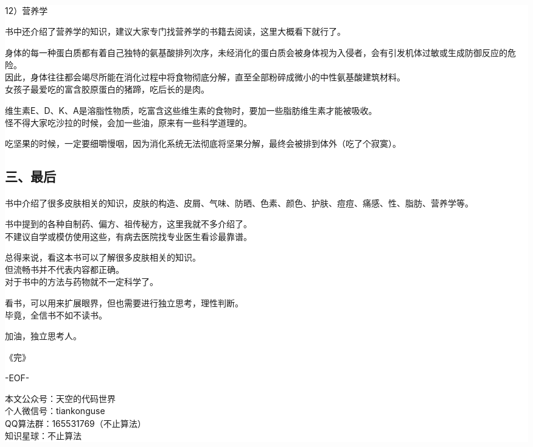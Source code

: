 12）营养学  


书中还介绍了营养学的知识，建议大家专门找营养学的书籍去阅读，这里大概看下就行了。  


身体的每一种蛋白质都有着自己独特的氨基酸排列次序，未经消化的蛋白质会被身体视为入侵者，会有引发机体过敏或生成防御反应的危险。  
因此，身体往往都会竭尽所能在消化过程中将食物彻底分解，直至全部粉碎成微小的中性氨基酸建筑材料。  
女孩子最爱吃的富含胶原蛋白的猪蹄，吃后长的是肉。  


维生素E、D、K、A是溶脂性物质，吃富含这些维生素的食物时，要加一些脂肪维生素才能被吸收。  
怪不得大家吃沙拉的时候，会加一些油，原来有一些科学道理的。  


吃坚果的时候，一定要细嚼慢咽，因为消化系统无法彻底将坚果分解，最终会被排到体外（吃了个寂寞）。  





## 三、最后  


书中介绍了很多皮肤相关的知识，皮肤的构造、皮屑、气味、防晒、色素、颜色、护肤、痘痘、痛感、性、脂肪、营养学等。  


书中提到的各种自制药、偏方、祖传秘方，这里我就不多介绍了。  
不建议自学或模仿使用这些，有病去医院找专业医生看诊最靠谱。  


总得来说，看这本书可以了解很多皮肤相关的知识。  
但流畅书并不代表内容都正确。  
对于书中的方法与药物就不一定科学了。  


看书，可以用来扩展眼界，但也需要进行独立思考，理性判断。  
毕竟，全信书不如不读书。  


加油，独立思考人。  


《完》  


-EOF-  



本文公众号：天空的代码世界  
个人微信号：tiankonguse  
QQ算法群：165531769（不止算法）  
知识星球：不止算法  

